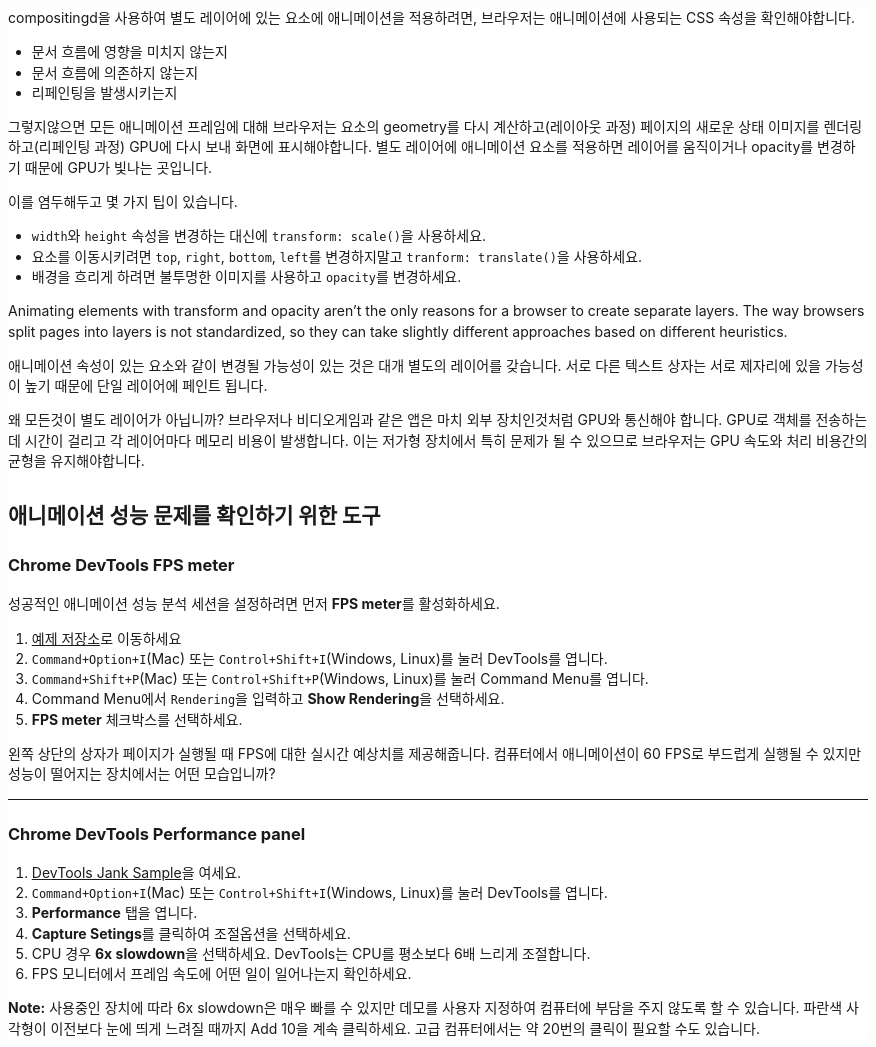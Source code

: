 compositingd을 사용하여 별도 레이어에 있는 요소에 애니메이션을 적용하려면, 브라우저는 애니메이션에 사용되는 CSS 속성을 확인해야합니다.

- 문서 흐름에 영향을 미치지 않는지
- 문서 흐름에 의존하지 않는지
- 리페인팅을 발생시키는지

그렇지않으면 모든 애니메이션 프레임에 대해 브라우저는 요소의 geometry를 다시 계산하고(레이아웃 과정) 페이지의 새로운 상태 이미지를 렌더링하고(리페인팅 과정) GPU에 다시 보내 화면에 표시해야합니다. 별도 레이어에 애니메이션 요소를 적용하면 레이어를 움직이거나 opacity를 변경하기 때문에 GPU가 빛나는 곳입니다.

이를 염두해두고 몇 가지 팁이 있습니다.

- `width`와 `height` 속성을 변경하는 대신에 `transform: scale()`을 사용하세요.
- 요소를 이동시키려면 `top`, `right`, `bottom`, `left`를 변경하지말고 `tranform: translate()`을 사용하세요.
- 배경을 흐리게 하려면 불투명한 이미지를 사용하고 `opacity`를 변경하세요.

Animating elements with transform and opacity aren’t the only reasons for a browser to create separate layers. The way browsers split pages into layers is not standardized, so they can take slightly different approaches based on different heuristics.

애니메이션 속성이 있는 요소와 같이 변경될 가능성이 있는 것은 대개 별도의 레이어를 갖습니다. 서로 다른 텍스트 상자는 서로 제자리에 있을 가능성이 높기 때문에 단일 레이어에 페인트 됩니다.

왜 모든것이 별도 레이어가 아닙니까? 브라우저나 비디오게임과 같은 앱은 마치 외부 장치인것처럼 GPU와 통신해야 합니다. GPU로 객체를 전송하는데 시간이 걸리고 각 레이어마다 메모리 비용이 발생합니다. 이는 저가형 장치에서 특히 문제가 될 수 있으므로 브라우저는 GPU 속도와 처리 비용간의 균형을 유지해야합니다.

## 애니메이션 성능 문제를 확인하기 위한 도구

### Chrome DevTools FPS meter

성공적인 애니메이션 성능 분석 세션을 설정하려면 먼저 **FPS meter**를 활성화하세요.

1. [예제 저장소](https://mihajlija.github.io/super-colorful-square/)로 이동하세요
2. `Command+Option+I`(Mac) 또는 `Control+Shift+I`(Windows, Linux)를 눌러 DevTools를 엽니다.
3. `Command+Shift+P`(Mac) 또는 `Control+Shift+P`(Windows, Linux)를 눌러 Command Menu를 엽니다.
4. Command Menu에서 `Rendering`을 입력하고 **Show Rendering**을 선택하세요.
5. **FPS meter** 체크박스를 선택하세요.

<video width="100%" height="100%" autoplay muted loop><source src="https://calibreapp.com/blog/uploads/investigate-animation-performance-with-devtools/fps-final2.mp4" type="video/mp4"></video>


왼쪽 상단의 상자가 페이지가 실행될 때 FPS에 대한 실시간 예상치를 제공해줍니다. 컴퓨터에서 애니메이션이 60 FPS로 부드럽게 실행될 수 있지만 성능이 떨어지는 장치에서는 어떤 모습입니까?

---

### Chrome DevTools Performance panel

1. [DevTools Jank Sample](https://googlechrome.github.io/devtools-samples/jank/)을 여세요.
2. `Command+Option+I`(Mac) 또는 `Control+Shift+I`(Windows, Linux)를 눌러 DevTools를 엽니다.
3. **Performance** 탭을 엽니다.
4. **Capture Setings**를 클릭하여 조절옵션을 선택하세요.
5. CPU 경우 **6x slowdown**을 선택하세요. DevTools는 CPU를 평소보다 6배 느리게 조절합니다. 
6. FPS 모니터에서 프레임 속도에 어떤 일이 일어나는지 확인하세요.

**Note:** 사용중인 장치에 따라 6x slowdown은 매우 빠를 수 있지만 데모를 사용자 지정하여 컴퓨터에 부담을 주지 않도록 할 수 있습니다. 파란색 사각형이 이전보다 눈에 띄게 느려질 때까지 Add 10을 계속 클릭하세요. 고급 컴퓨터에서는 약 20번의 클릭이 필요할 수도 있습니다.
